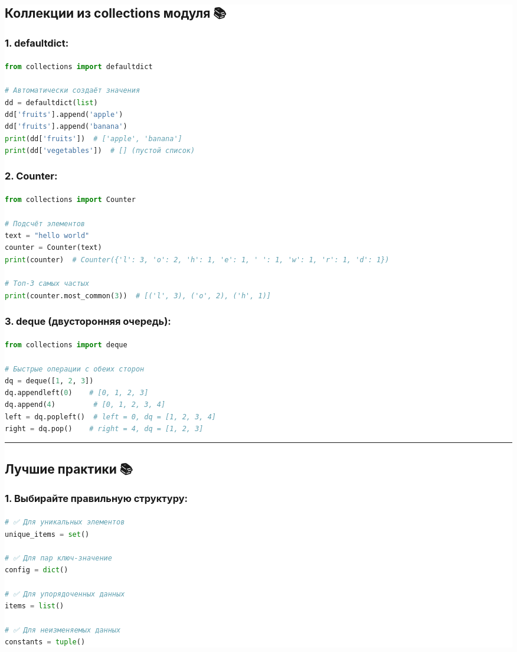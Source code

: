 
## Коллекции из collections модуля 📚

### 1. defaultdict:
```python
from collections import defaultdict

# Автоматически создаёт значения
dd = defaultdict(list)
dd['fruits'].append('apple')
dd['fruits'].append('banana')
print(dd['fruits'])  # ['apple', 'banana']
print(dd['vegetables'])  # [] (пустой список)
```

### 2. Counter:
```python
from collections import Counter

# Подсчёт элементов
text = "hello world"
counter = Counter(text)
print(counter)  # Counter({'l': 3, 'o': 2, 'h': 1, 'e': 1, ' ': 1, 'w': 1, 'r': 1, 'd': 1})

# Топ-3 самых частых
print(counter.most_common(3))  # [('l', 3), ('o', 2), ('h', 1)]
```

### 3. deque (двусторонняя очередь):
```python
from collections import deque

# Быстрые операции с обеих сторон
dq = deque([1, 2, 3])
dq.appendleft(0)    # [0, 1, 2, 3]
dq.append(4)         # [0, 1, 2, 3, 4]
left = dq.popleft()  # left = 0, dq = [1, 2, 3, 4]
right = dq.pop()    # right = 4, dq = [1, 2, 3]
```

---

## Лучшие практики 📚

### 1. Выбирайте правильную структуру:
```python
# ✅ Для уникальных элементов
unique_items = set()

# ✅ Для пар ключ-значение
config = dict()

# ✅ Для упорядоченных данных
items = list()

# ✅ Для неизменяемых данных
constants = tuple()
```
